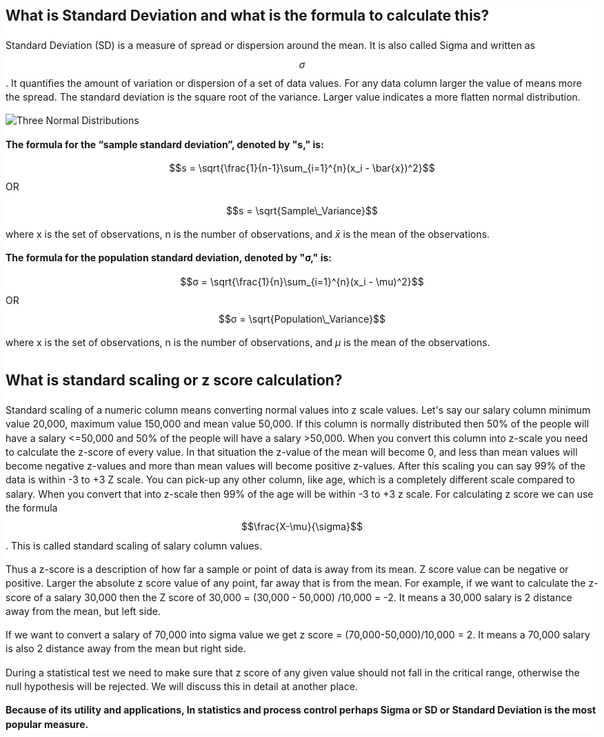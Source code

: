 
## What is Standard Deviation and what is the formula to calculate this?

Standard Deviation (SD) is a measure of spread or dispersion around the mean. It is also called Sigma and written as $$\sigma$$. It quantifies the amount of variation or dispersion of a set of data values.  For any data column larger the value of means more the spread. The standard deviation is the square root of the variance. Larger value indicates a more flatten normal distribution.

![Three Normal Distributions](/assets/images/dspost/statistics/threenormaldistributions.png)

**The formula for the “sample standard deviation”, denoted by "s," is:**

$$s = \sqrt{\frac{1}{n-1}\sum_{i=1}^{n}(x_i - \bar{x})^2}$$ OR

$$s = \sqrt{Sample\_Variance}$$

where x is the set of observations, n is the number of observations, and $\bar{x}$ is the mean of the observations.

**The formula for the population standard deviation, denoted by "σ," is:**

$$σ = \sqrt{\frac{1}{n}\sum_{i=1}^{n}(x_i - \mu)^2}$$ OR
$$σ = \sqrt{Population\_Variance}$$

where x is the set of observations, n is the number of observations, and $\mu$ is the mean of the observations.

## What is standard scaling or z score calculation?

Standard scaling of a numeric column means converting normal values into z scale values. Let's say our salary column minimum value 20,000, maximum value 150,000 and mean value 50,000. If this column is normally distributed then 50% of the people will have a salary <=50,000 and 50% of the people will have a salary >50,000. When you convert this column into z-scale you need to calculate the z-score of every value. In that situation the z-value of the mean will become 0, and less than mean values will become negative z-values and more than mean values will become positive z-values. After this scaling you can say 99% of the data is within -3 to +3 Z scale. You can pick-up any other column, like age, which is a completely different scale compared to salary. When you convert that into z-scale then 99% of the age will be within -3 to +3 z scale. For calculating z score we can use the formula $$\frac{X-\mu}{\sigma}$$. This is called standard scaling of salary column values.

Thus a z-score is a description of how far a sample or point of data is away from its mean. Z score value can be negative or positive. Larger the absolute z score value of any point, far away that is from the mean. For example, if we want to calculate the z-score of a salary 30,000 then the Z score of 30,000 = (30,000 - 50,000) /10,000 = -2. It means a 30,000 salary is 2 distance away from the mean, but left side.

If we want to convert a salary of 70,000 into sigma value we get z score = (70,000-50,000)/10,000 = 2. It means a 70,000 salary is also 2 distance away from the mean but right side.

During a statistical test we need to make sure that z score of any given value should not fall in the critical range, otherwise the null hypothesis will be rejected. We will discuss this in detail at another place.

**Because of its utility and applications, In statistics and process control perhaps Sigma or SD or Standard Deviation is the most popular measure.**
